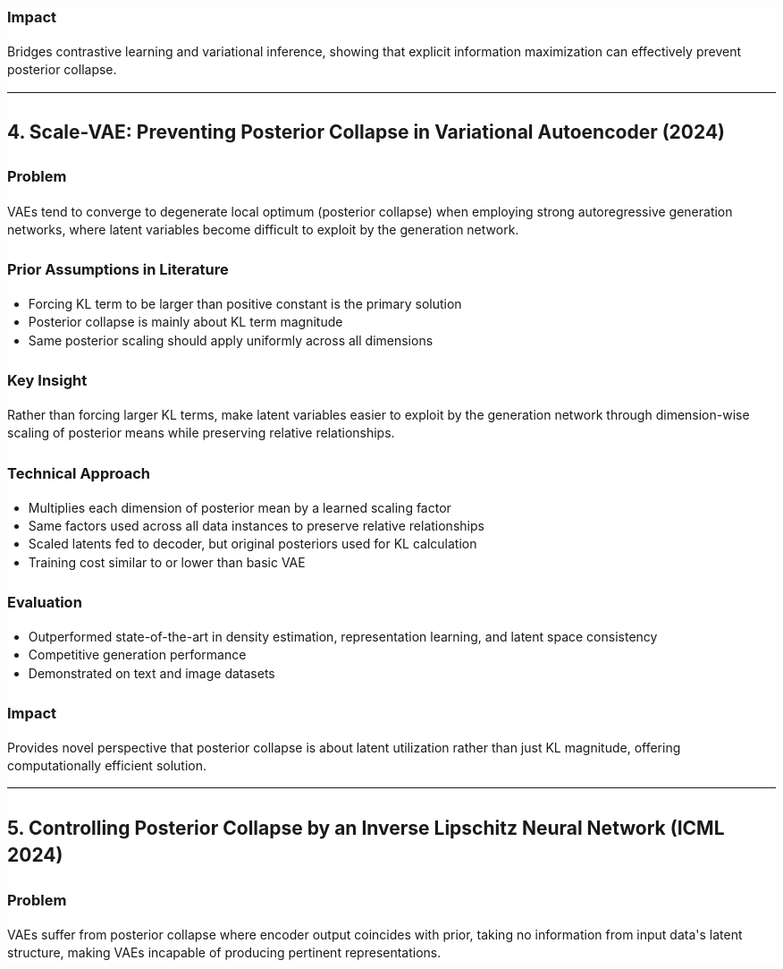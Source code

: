 ### Impact
Bridges contrastive learning and variational inference, showing that explicit information maximization can effectively prevent posterior collapse.

---

## 4. Scale-VAE: Preventing Posterior Collapse in Variational Autoencoder (2024)

### Problem
VAEs tend to converge to degenerate local optimum (posterior collapse) when employing strong autoregressive generation networks, where latent variables become difficult to exploit by the generation network.

### Prior Assumptions in Literature
- Forcing KL term to be larger than positive constant is the primary solution
- Posterior collapse is mainly about KL term magnitude
- Same posterior scaling should apply uniformly across all dimensions

### Key Insight
Rather than forcing larger KL terms, make latent variables easier to exploit by the generation network through dimension-wise scaling of posterior means while preserving relative relationships.

### Technical Approach
- Multiplies each dimension of posterior mean by a learned scaling factor
- Same factors used across all data instances to preserve relative relationships
- Scaled latents fed to decoder, but original posteriors used for KL calculation
- Training cost similar to or lower than basic VAE

### Evaluation
- Outperformed state-of-the-art in density estimation, representation learning, and latent space consistency
- Competitive generation performance
- Demonstrated on text and image datasets

### Impact
Provides novel perspective that posterior collapse is about latent utilization rather than just KL magnitude, offering computationally efficient solution.

---

## 5. Controlling Posterior Collapse by an Inverse Lipschitz Neural Network (ICML 2024)

### Problem
VAEs suffer from posterior collapse where encoder output coincides with prior, taking no information from input data's latent structure, making VAEs incapable of producing pertinent representations.
